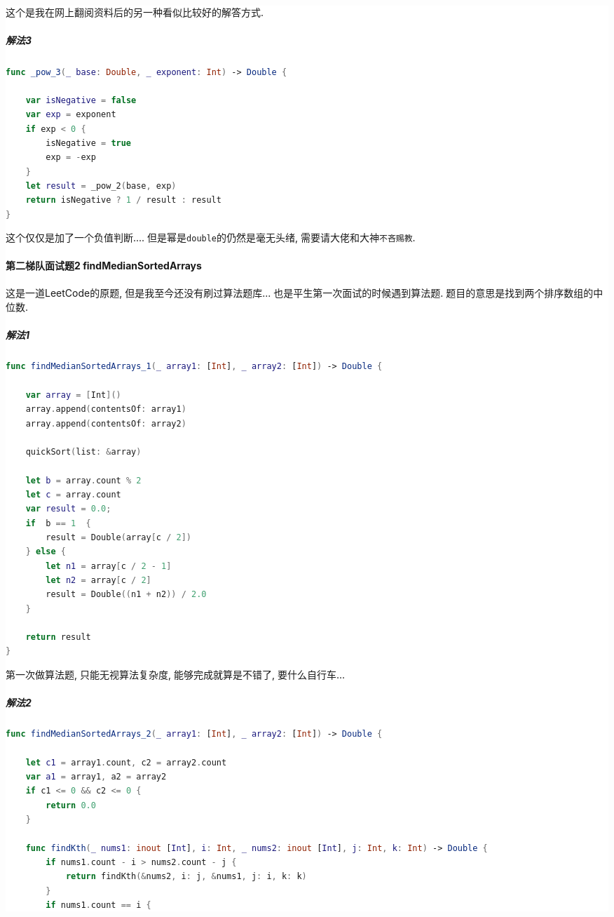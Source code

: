 这个是我在网上翻阅资料后的另一种看似比较好的解答方式.

##### 解法3

```swift
func _pow_3(_ base: Double, _ exponent: Int) -> Double {

    var isNegative = false
    var exp = exponent
    if exp < 0 {
        isNegative = true
        exp = -exp
    }
    let result = _pow_2(base, exp)
    return isNegative ? 1 / result : result
}
```

这个仅仅是加了一个负值判断.... 但是幂是`double`的仍然是毫无头绪, 需要请大佬和大神`不吝赐教`.


#### 第二梯队面试题2 findMedianSortedArrays

这是一道LeetCode的原题, 但是我至今还没有刷过算法题库... 也是平生第一次面试的时候遇到算法题. 题目的意思是找到两个排序数组的中位数.

##### 解法1

```swift
func findMedianSortedArrays_1(_ array1: [Int], _ array2: [Int]) -> Double {
    
    var array = [Int]()
    array.append(contentsOf: array1)
    array.append(contentsOf: array2)
    
    quickSort(list: &array)
    
    let b = array.count % 2
    let c = array.count
    var result = 0.0;
    if  b == 1  {
        result = Double(array[c / 2])
    } else {
        let n1 = array[c / 2 - 1]
        let n2 = array[c / 2]
        result = Double((n1 + n2)) / 2.0
    }
    
    return result
}
```
第一次做算法题, 只能无视算法复杂度, 能够完成就算是不错了, 要什么自行车...

##### 解法2

```swift
func findMedianSortedArrays_2(_ array1: [Int], _ array2: [Int]) -> Double {
    
    let c1 = array1.count, c2 = array2.count
    var a1 = array1, a2 = array2
    if c1 <= 0 && c2 <= 0 {
        return 0.0
    }
    
    func findKth(_ nums1: inout [Int], i: Int, _ nums2: inout [Int], j: Int, k: Int) -> Double {
        if nums1.count - i > nums2.count - j {
            return findKth(&nums2, i: j, &nums1, j: i, k: k)
        }
        if nums1.count == i {
```